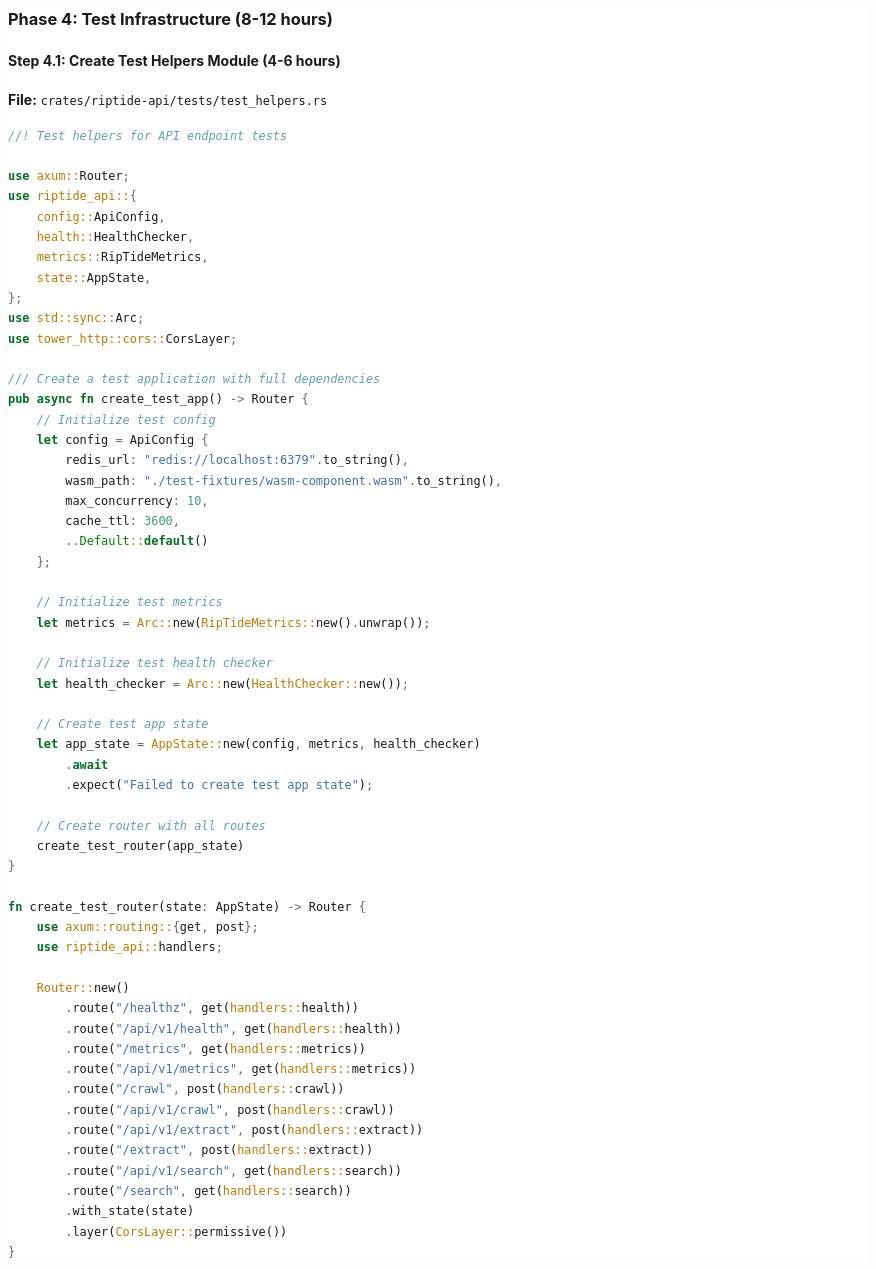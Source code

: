 ### Phase 4: Test Infrastructure (8-12 hours)

#### Step 4.1: Create Test Helpers Module (4-6 hours)

**File:** `crates/riptide-api/tests/test_helpers.rs`

```rust
//! Test helpers for API endpoint tests

use axum::Router;
use riptide_api::{
    config::ApiConfig,
    health::HealthChecker,
    metrics::RipTideMetrics,
    state::AppState,
};
use std::sync::Arc;
use tower_http::cors::CorsLayer;

/// Create a test application with full dependencies
pub async fn create_test_app() -> Router {
    // Initialize test config
    let config = ApiConfig {
        redis_url: "redis://localhost:6379".to_string(),
        wasm_path: "./test-fixtures/wasm-component.wasm".to_string(),
        max_concurrency: 10,
        cache_ttl: 3600,
        ..Default::default()
    };

    // Initialize test metrics
    let metrics = Arc::new(RipTideMetrics::new().unwrap());

    // Initialize test health checker
    let health_checker = Arc::new(HealthChecker::new());

    // Create test app state
    let app_state = AppState::new(config, metrics, health_checker)
        .await
        .expect("Failed to create test app state");

    // Create router with all routes
    create_test_router(app_state)
}

fn create_test_router(state: AppState) -> Router {
    use axum::routing::{get, post};
    use riptide_api::handlers;

    Router::new()
        .route("/healthz", get(handlers::health))
        .route("/api/v1/health", get(handlers::health))
        .route("/metrics", get(handlers::metrics))
        .route("/api/v1/metrics", get(handlers::metrics))
        .route("/crawl", post(handlers::crawl))
        .route("/api/v1/crawl", post(handlers::crawl))
        .route("/api/v1/extract", post(handlers::extract))
        .route("/extract", post(handlers::extract))
        .route("/api/v1/search", get(handlers::search))
        .route("/search", get(handlers::search))
        .with_state(state)
        .layer(CorsLayer::permissive())
}

```